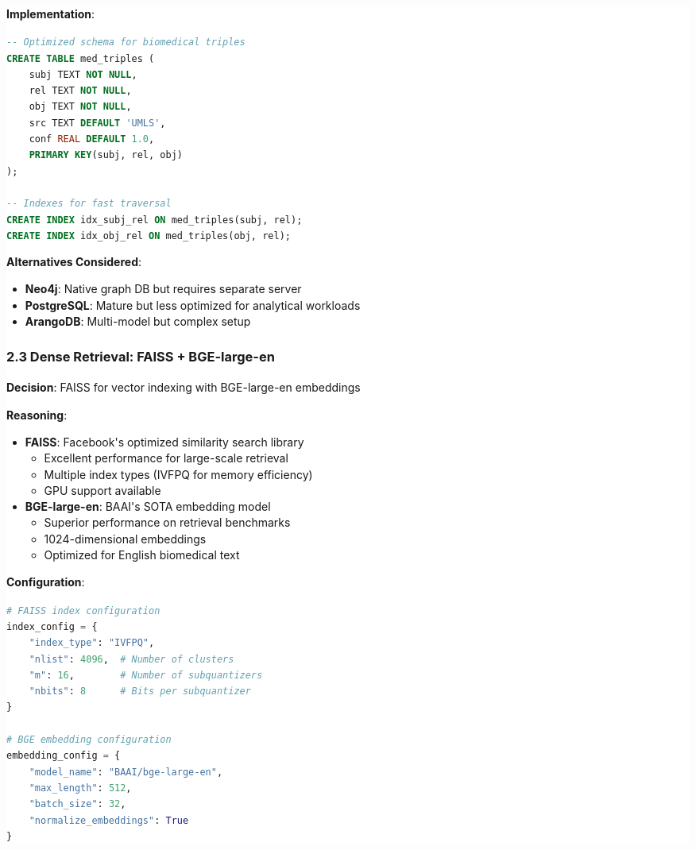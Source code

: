 **Implementation**:
```sql
-- Optimized schema for biomedical triples
CREATE TABLE med_triples (
    subj TEXT NOT NULL,
    rel TEXT NOT NULL,
    obj TEXT NOT NULL,
    src TEXT DEFAULT 'UMLS',
    conf REAL DEFAULT 1.0,
    PRIMARY KEY(subj, rel, obj)
);

-- Indexes for fast traversal
CREATE INDEX idx_subj_rel ON med_triples(subj, rel);
CREATE INDEX idx_obj_rel ON med_triples(obj, rel);
```

**Alternatives Considered**:
- **Neo4j**: Native graph DB but requires separate server
- **PostgreSQL**: Mature but less optimized for analytical workloads
- **ArangoDB**: Multi-model but complex setup

### 2.3 Dense Retrieval: FAISS + BGE-large-en

**Decision**: FAISS for vector indexing with BGE-large-en embeddings

**Reasoning**:
- **FAISS**: Facebook's optimized similarity search library
  - Excellent performance for large-scale retrieval
  - Multiple index types (IVFPQ for memory efficiency)
  - GPU support available
- **BGE-large-en**: BAAI's SOTA embedding model
  - Superior performance on retrieval benchmarks
  - 1024-dimensional embeddings
  - Optimized for English biomedical text

**Configuration**:
```python
# FAISS index configuration
index_config = {
    "index_type": "IVFPQ",
    "nlist": 4096,  # Number of clusters
    "m": 16,        # Number of subquantizers
    "nbits": 8      # Bits per subquantizer
}

# BGE embedding configuration
embedding_config = {
    "model_name": "BAAI/bge-large-en",
    "max_length": 512,
    "batch_size": 32,
    "normalize_embeddings": True
}
```
